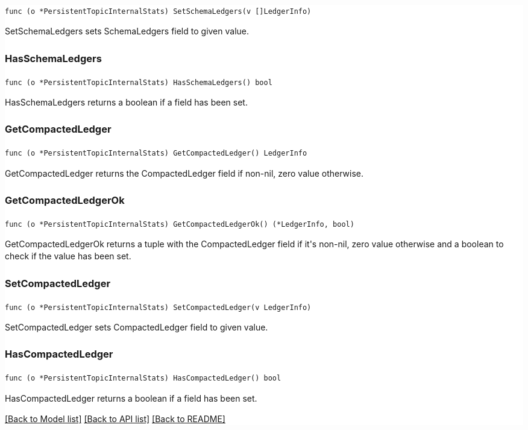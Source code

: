 `func (o *PersistentTopicInternalStats) SetSchemaLedgers(v []LedgerInfo)`

SetSchemaLedgers sets SchemaLedgers field to given value.

### HasSchemaLedgers

`func (o *PersistentTopicInternalStats) HasSchemaLedgers() bool`

HasSchemaLedgers returns a boolean if a field has been set.

### GetCompactedLedger

`func (o *PersistentTopicInternalStats) GetCompactedLedger() LedgerInfo`

GetCompactedLedger returns the CompactedLedger field if non-nil, zero value otherwise.

### GetCompactedLedgerOk

`func (o *PersistentTopicInternalStats) GetCompactedLedgerOk() (*LedgerInfo, bool)`

GetCompactedLedgerOk returns a tuple with the CompactedLedger field if it's non-nil, zero value otherwise
and a boolean to check if the value has been set.

### SetCompactedLedger

`func (o *PersistentTopicInternalStats) SetCompactedLedger(v LedgerInfo)`

SetCompactedLedger sets CompactedLedger field to given value.

### HasCompactedLedger

`func (o *PersistentTopicInternalStats) HasCompactedLedger() bool`

HasCompactedLedger returns a boolean if a field has been set.


[[Back to Model list]](../README.md#documentation-for-models) [[Back to API list]](../README.md#documentation-for-api-endpoints) [[Back to README]](../README.md)


